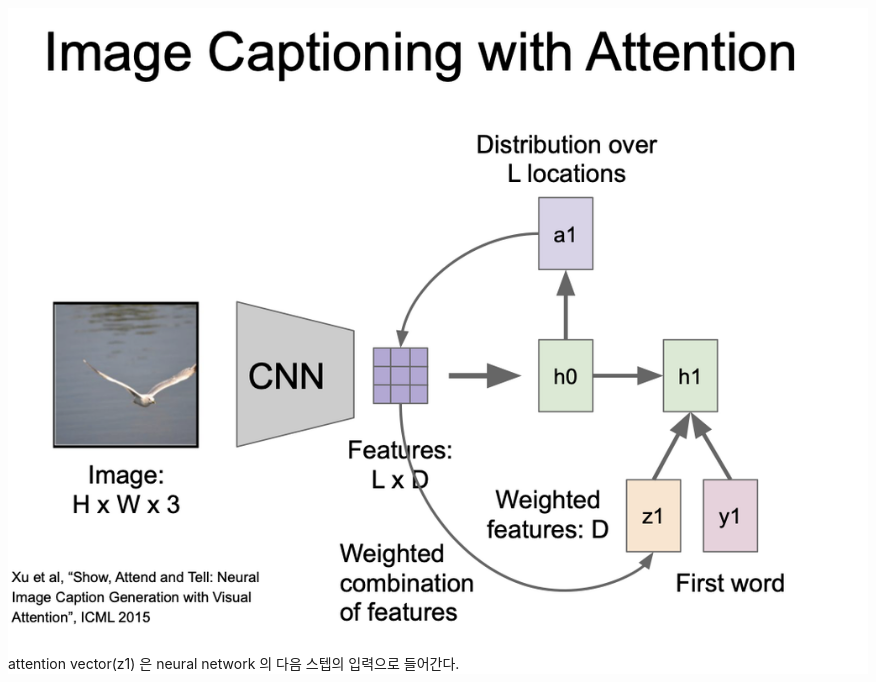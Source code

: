 ![image captioning with attention](./image34.png)

attention vector(z1) 은 neural network 의 다음 스텝의 입력으로 들어간다. 
